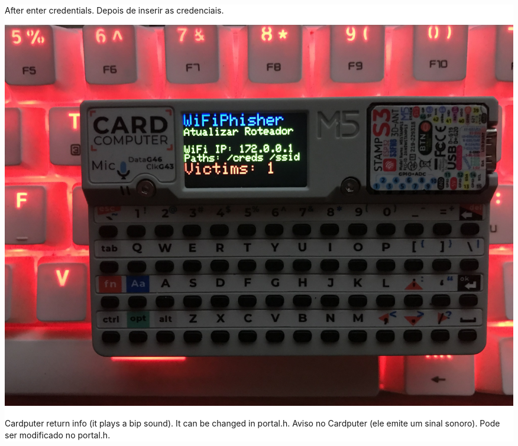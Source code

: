 After enter credentials.
Depois de inserir as credenciais.

![m5phisher picture](https://github.com/arm-ARMY/m5phisher/blob/main/m5phisher8.jpeg)

Cardputer return info (it plays a bip sound). It can be changed in portal.h.
Aviso no Cardputer (ele emite um sinal sonoro). Pode ser modificado no portal.h.
